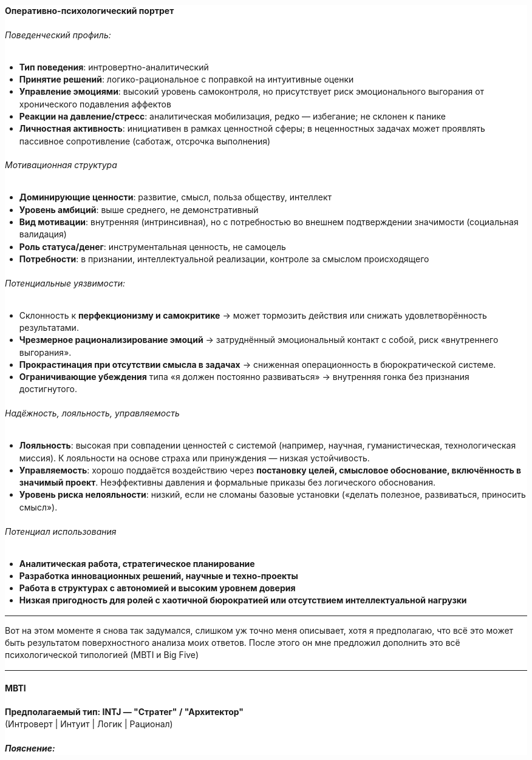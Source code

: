 #### Оперативно-психологический портрет
###### Поведенческий профиль:
- **Тип поведения**: интровертно-аналитический
- **Принятие решений**: логико-рациональное с поправкой на интуитивные оценки
- **Управление эмоциями**: высокий уровень самоконтроля, но присутствует риск эмоционального выгорания от хронического подавления аффектов
- **Реакции на давление/стресс**: аналитическая мобилизация, редко — избегание; не склонен к панике
- **Личностная активность**: инициативен в рамках ценностной сферы; в неценностных задачах может проявлять пассивное сопротивление (саботаж, отсрочка выполнения)
###### Мотивационная структура
- **Доминирующие ценности**: развитие, смысл, польза обществу, интеллект
- **Уровень амбиций**: выше среднего, не демонстративный
- **Вид мотивации**: внутренняя (интринсивная), но с потребностью во внешнем подтверждении значимости (социальная валидация)
- **Роль статуса/денег**: инструментальная ценность, не самоцель
- **Потребности**: в признании, интеллектуальной реализации, контроле за смыслом происходящего
###### Потенциальные уязвимости:
- Склонность к **перфекционизму и самокритике** → может тормозить действия или снижать удовлетворённость результатами.
- **Чрезмерное рационализирование эмоций** → затруднённый эмоциональный контакт с собой, риск «внутреннего выгорания».
- **Прокрастинация при отсутствии смысла в задачах** → сниженная операционность в бюрократической системе.
- **Ограничивающие убеждения** типа «я должен постоянно развиваться» → внутренняя гонка без признания достигнутого.
###### Надёжность, лояльность, управляемость
- **Лояльность**: высокая при совпадении ценностей с системой (например, научная, гуманистическая, технологическая миссия). К лояльности на основе страха или принуждения — низкая устойчивость.
- **Управляемость**: хорошо поддаётся воздействию через **постановку целей, смысловое обоснование, включённость в значимый проект**. Неэффективны давления и формальные приказы без логического обоснования.
- **Уровень риска нелояльности**: низкий, если не сломаны базовые установки («делать полезное, развиваться, приносить смысл»).
###### Потенциал использования
- **Аналитическая работа, стратегическое планирование**
- **Разработка инновационных решений, научные и техно-проекты**
- **Работа в структурах с автономией и высоким уровнем доверия**
- **Низкая пригодность для ролей с хаотичной бюрократией или отсутствием интеллектуальной нагрузки**
---
Вот на этом моменте я снова так задумался, слишком уж точно меня описывает, хотя я предполагаю, что всё это может быть результатом поверхностного анализа моих ответов. После этого он мне предложил дополнить это всё психологической типологией (MBTI и Big Five)
___
#### MBTI
**Предполагаемый тип: INTJ — "Стратег" / "Архитектор"**  
(Интроверт | Интуит | Логик | Рационал)
###### **Пояснение:**
